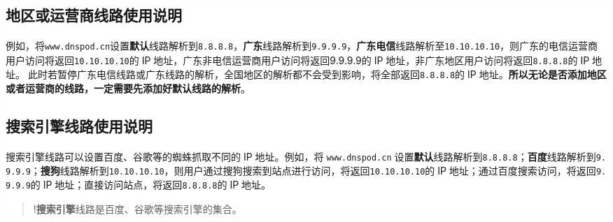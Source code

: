 
## 地区或运营商线路使用说明

例如，将`www.dnspod.cn`设置**默认**线路解析到`8.8.8.8`，**广东**线路解析到`9.9.9.9`，**广东电信**线路解析至`10.10.10.10`，则广东的电信运营商用户访问将返回`10.10.10.10`的 IP 地址，广东非电信运营商用户访问将返回9.9.9.9的 IP 地址，非广东地区用户访问将返回`8.8.8.8`的 IP 地址。
此时若暂停广东电信线路或广东线路的解析，全国地区的解析都不会受到影响，将全部返回`8.8.8.8`的 IP 地址。**所以无论是否添加地区或者运营商的线路，一定需要先添加好默认线路的解析**。

## 搜索引擎线路使用说明

搜索引擎线路可以设置百度、谷歌等的蜘蛛抓取不同的 IP 地址。例如，将 `www.dnspod.cn` 设置**默认**线路解析到`8.8.8.8`；**百度**线路解析到`9.9.9.9`；**搜狗**线路解析到`10.10.10.10`，则用户通过搜狗搜索到站点进行访问，将返回`10.10.10.10`的 IP 地址；通过百度搜索访问，将返回`9.9.9.9`的 IP 地址；直接访问站点，将返回`8.8.8.8`的 IP 地址。
>!**搜索引擎**线路是百度、谷歌等搜索引擎的集合。



